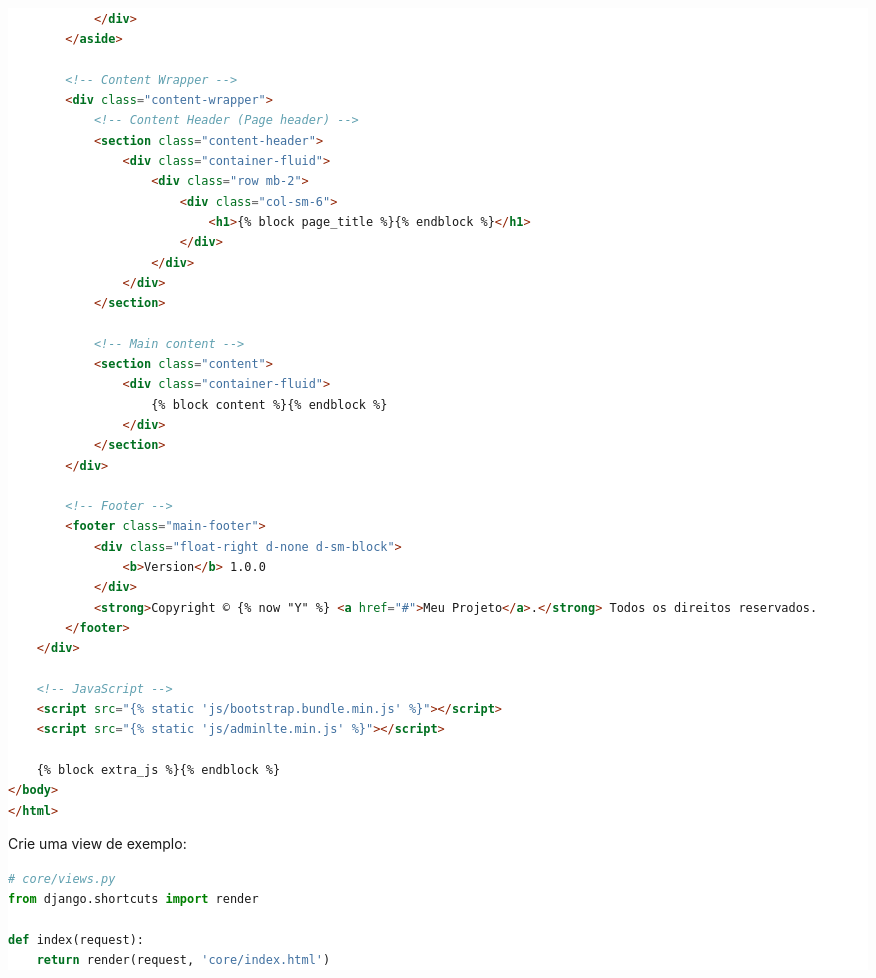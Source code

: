 ```html
            </div>
        </aside>
        
        <!-- Content Wrapper -->
        <div class="content-wrapper">
            <!-- Content Header (Page header) -->
            <section class="content-header">
                <div class="container-fluid">
                    <div class="row mb-2">
                        <div class="col-sm-6">
                            <h1>{% block page_title %}{% endblock %}</h1>
                        </div>
                    </div>
                </div>
            </section>
            
            <!-- Main content -->
            <section class="content">
                <div class="container-fluid">
                    {% block content %}{% endblock %}
                </div>
            </section>
        </div>
        
        <!-- Footer -->
        <footer class="main-footer">
            <div class="float-right d-none d-sm-block">
                <b>Version</b> 1.0.0
            </div>
            <strong>Copyright © {% now "Y" %} <a href="#">Meu Projeto</a>.</strong> Todos os direitos reservados.
        </footer>
    </div>
    
    <!-- JavaScript -->
    <script src="{% static 'js/bootstrap.bundle.min.js' %}"></script>
    <script src="{% static 'js/adminlte.min.js' %}"></script>
    
    {% block extra_js %}{% endblock %}
</body>
</html>

```

Crie uma view de exemplo:

```python
# core/views.py
from django.shortcuts import render

def index(request):
    return render(request, 'core/index.html')

```
